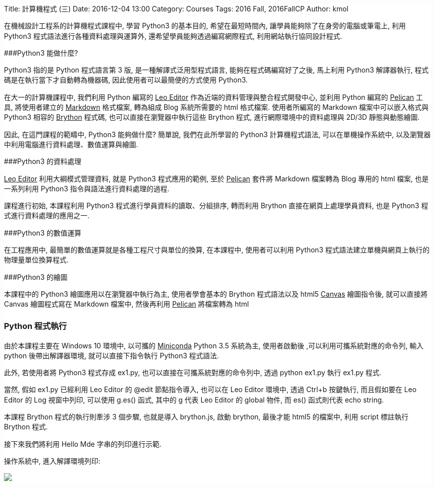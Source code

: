 Title: 計算機程式 (三)
Date: 2016-12-04 13:00
Category: Courses
Tags: 2016 Fall, 2016FallCP
Author: kmol

在機械設計工程系的計算機程式課程中, 學習 Python3 的基本目的, 希望在最短時間內, 讓學員能夠除了在身旁的電腦或筆電上, 利用 Python3 程式語法進行各種資料處理與運算外, 還希望學員能夠透過編寫網際程式, 利用網站執行協同設計程式.



###Python3 能做什麼?

Python3 指的是 Python 程式語言第 3 版, 是一種解譯式泛用型程式語言, 能夠在程式碼編寫好了之後, 馬上利用 Python3 解譯器執行, 程式碼是在執行當下才自動轉為機器碼, 因此使用者可以最簡便的方式使用 Python3.

在大一的計算機課程中, 我們利用 Python 編寫的 <a href="http://leoeditor.com/">Leo Editor</a> 作為近端的資料管理與整合程式開發中心, 並利用 Python 編寫的 <a href="https://github.com/getpelican/pelican">Pelican</a> 工具, 將使用者建立的 <a href="https://en.wikipedia.org/wiki/Markdown">Markdown</a> 格式檔案, 轉為組成 Blog 系統所需要的 html 格式檔案. 使用者所編寫的 Markdown 檔案中可以嵌入格式與 Python3 相容的 <a href="http://www.brython.info/">Brython</a> 程式碼, 也可以直接在瀏覽器中執行這些 Brython 程式, 進行網際環境中的資料處理與 2D/3D 靜態與動態繪圖.

因此, 在這門課程的範疇中, Python3 能夠做什麼? 簡單說, 我們在此所學習的 Python3 計算機程式語法, 可以在單機操作系統中, 以及瀏覽器中利用電腦進行資料處理、數值運算與繪圖.

###Python3 的資料處理

<a href="http://leoeditor.com/">Leo Editor</a> 利用大綱模式管理資料, 就是 Python3 程式應用的範例, 至於 <a href="https://github.com/getpelican/pelican">Pelican</a> 套件將 Markdown 檔案轉為 Blog 專用的 html 檔案, 也是一系列利用 Python3 指令與語法進行資料處理的過程.

課程進行初始, 本課程利用 Python3 程式進行學員資料的讀取、分組排序, 轉而利用 Brython 直接在網頁上處理學員資料, 也是 Python3 程式進行資料處理的應用之一.

###Python3 的數值運算

在工程應用中, 最簡單的數值運算就是各種工程尺寸與單位的換算, 在本課程中, 使用者可以利用 Python3 程式語法建立單機與網頁上執行的物理量單位換算程式.

###Python3 的繪圖

本課程中的 Python3 繪圖應用以在瀏覽器中執行為主, 使用者學會基本的 Brython 程式語法以及 html5 <a href="https://developer.mozilla.org/en-US/docs/Web/API/Canvas_API">Canvas</a> 繪圖指令後, 就可以直接將 Canvas 繪圖程式寫在 Markdown 檔案中, 然後再利用 <a href="https://github.com/getpelican/pelican">Pelican</a> 將檔案轉為 html

### Python 程式執行

由於本課程主要在 Windows 10 環境中, 以可攜的 <a href="http://conda.pydata.org/miniconda.html">Miniconda</a> Python 3.5 系統為主, 使用者啟動後 ,可以利用可攜系統對應的命令列, 輸入 python 後帶出解譯器環境, 就可以直接下指令執行 Python3 程式語法.

此外, 若使用者將 Python3 程式存成 ex1.py, 也可以直接在可攜系統對應的命令列中, 透過 python ex1.py 執行 ex1.py 程式.

當然, 假如 ex1.py 已經利用 Leo Editor 的 @edit 節點指令導入, 也可以在 Leo Editor 環境中, 透過 Ctrl+b 按鍵執行, 而且假如要在 Leo Editor 的 Log 視窗中列印, 可以使用 g.es() 函式, 其中的 g 代表 Leo Editor 的 global 物件, 而 es() 函式則代表 echo string.

本課程 Brython 程式的執行則牽涉 3 個步驟, 也就是導入 brython.js, 啟動 brython, 最後才能 html5 的檔案中, 利用 script 標註執行 Brython 程式.

接下來我們將利用 Hello Mde 字串的列印進行示範.

操作系統中, 進入解譯環境列印:

<img src="http://chiamingyen.github.io/kmolab_data/files/201612/hello_interpreter.png" width="600" />
